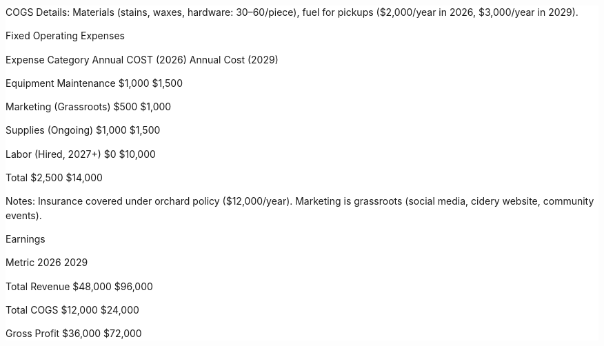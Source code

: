 

COGS Details: Materials (stains, waxes, hardware: $30–$60/piece), fuel for pickups ($2,000/year in 2026, $3,000/year in 2029).

Fixed Operating Expenses



Expense Category
Annual COST (2026)
Annual Cost (2029)



Equipment Maintenance
$1,000
$1,500


Marketing (Grassroots)
$500
$1,000


Supplies (Ongoing)
$1,000
$1,500


Labor (Hired, 2027+)
$0
$10,000


Total
$2,500
$14,000



Notes: Insurance covered under orchard policy ($12,000/year). Marketing is grassroots (social media, cidery website, community events).

Earnings



Metric
2026
2029



Total Revenue
$48,000
$96,000


Total COGS
$12,000
$24,000


Gross Profit
$36,000
$72,000
